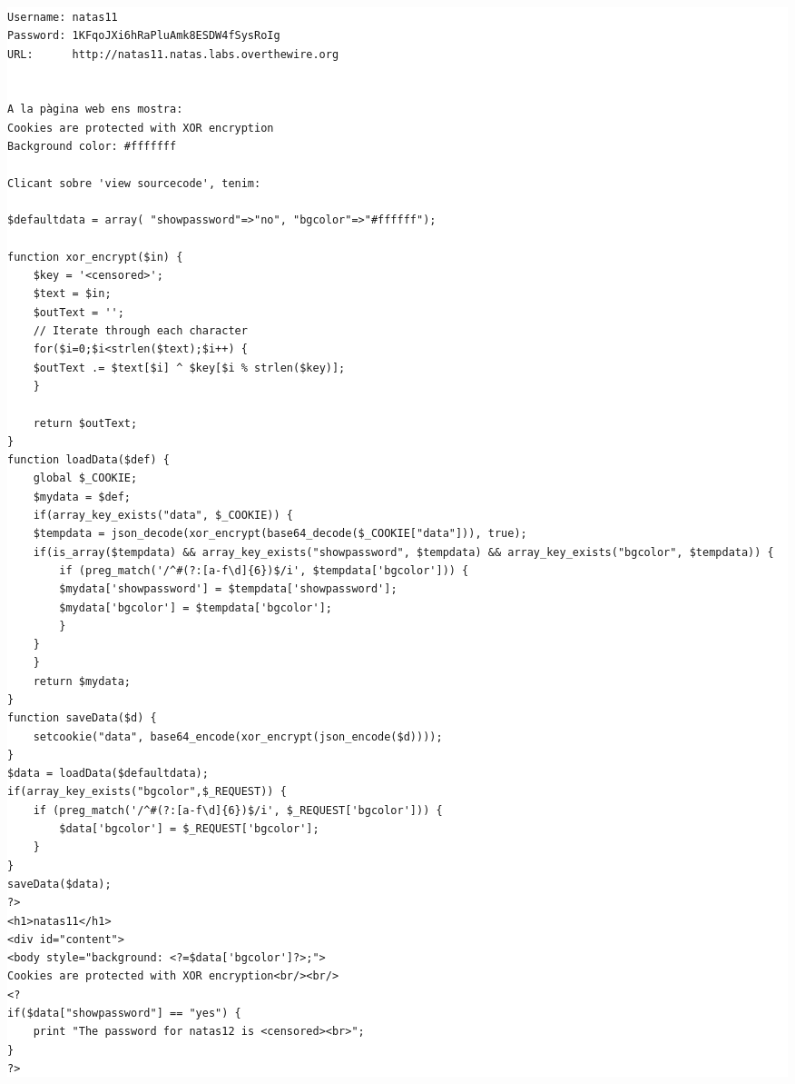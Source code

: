     Username: natas11
    Password: 1KFqoJXi6hRaPluAmk8ESDW4fSysRoIg
    URL:      http://natas11.natas.labs.overthewire.org


    A la pàgina web ens mostra:
    Cookies are protected with XOR encryption
    Background color: #fffffff

    Clicant sobre 'view sourcecode', tenim:

    $defaultdata = array( "showpassword"=>"no", "bgcolor"=>"#ffffff");

    function xor_encrypt($in) {
        $key = '<censored>';
        $text = $in;
        $outText = '';
        // Iterate through each character
        for($i=0;$i<strlen($text);$i++) {
        $outText .= $text[$i] ^ $key[$i % strlen($key)];
        }

        return $outText;
    }
    function loadData($def) {
        global $_COOKIE;
        $mydata = $def;
        if(array_key_exists("data", $_COOKIE)) {
        $tempdata = json_decode(xor_encrypt(base64_decode($_COOKIE["data"])), true);
        if(is_array($tempdata) && array_key_exists("showpassword", $tempdata) && array_key_exists("bgcolor", $tempdata)) {
            if (preg_match('/^#(?:[a-f\d]{6})$/i', $tempdata['bgcolor'])) {
            $mydata['showpassword'] = $tempdata['showpassword'];
            $mydata['bgcolor'] = $tempdata['bgcolor'];
            }
        }
        }
        return $mydata;
    }
    function saveData($d) {
        setcookie("data", base64_encode(xor_encrypt(json_encode($d))));
    }
    $data = loadData($defaultdata);
    if(array_key_exists("bgcolor",$_REQUEST)) {
        if (preg_match('/^#(?:[a-f\d]{6})$/i', $_REQUEST['bgcolor'])) {
            $data['bgcolor'] = $_REQUEST['bgcolor'];
        }
    }
    saveData($data);
    ?>
    <h1>natas11</h1>
    <div id="content">
    <body style="background: <?=$data['bgcolor']?>;">
    Cookies are protected with XOR encryption<br/><br/>
    <?
    if($data["showpassword"] == "yes") {
        print "The password for natas12 is <censored><br>";
    }
    ?>
